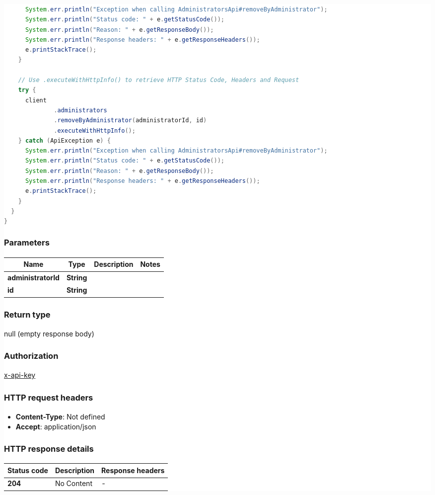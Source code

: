 ```java
      System.err.println("Exception when calling AdministratorsApi#removeByAdministrator");
      System.err.println("Status code: " + e.getStatusCode());
      System.err.println("Reason: " + e.getResponseBody());
      System.err.println("Response headers: " + e.getResponseHeaders());
      e.printStackTrace();
    }

    // Use .executeWithHttpInfo() to retrieve HTTP Status Code, Headers and Request
    try {
      client
              .administrators
              .removeByAdministrator(administratorId, id)
              .executeWithHttpInfo();
    } catch (ApiException e) {
      System.err.println("Exception when calling AdministratorsApi#removeByAdministrator");
      System.err.println("Status code: " + e.getStatusCode());
      System.err.println("Reason: " + e.getResponseBody());
      System.err.println("Response headers: " + e.getResponseHeaders());
      e.printStackTrace();
    }
  }
}

```

### Parameters

| Name | Type | Description  | Notes |
|------------- | ------------- | ------------- | -------------|
| **administratorId** | **String**|  | |
| **id** | **String**|  | |

### Return type

null (empty response body)

### Authorization

[x-api-key](../README.md#x-api-key)

### HTTP request headers

 - **Content-Type**: Not defined
 - **Accept**: application/json

### HTTP response details
| Status code | Description | Response headers |
|-------------|-------------|------------------|
| **204** | No Content |  -  |

